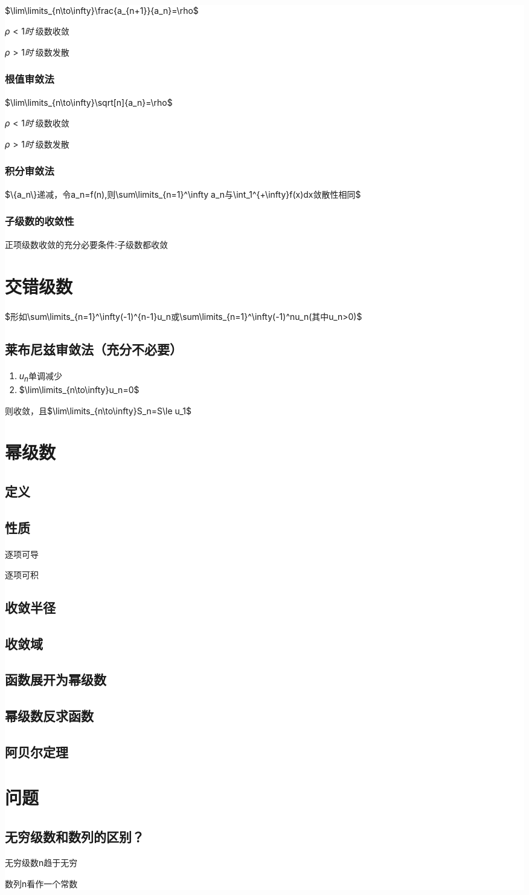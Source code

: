 $\lim\limits_{n\to\infty}\frac{a_{n+1}}{a_n}=\rho$

$\rho<1时$ 级数收敛

$\rho>1时$ 级数发散

### 根值审敛法

$\lim\limits_{n\to\infty}\sqrt[n]{a_n}=\rho$

$\rho<1时$ 级数收敛

$\rho>1时$ 级数发散 

### 积分审敛法

$\{a_n\}递减，令a_n=f(n),则\sum\limits_{n=1}^\infty a_n与\int_1^{+\infty}f(x)dx敛散性相同$

### 子级数的收敛性

正项级数收敛的充分必要条件:子级数都收敛

# 交错级数

$形如\sum\limits_{n=1}^\infty(-1)^{n-1}u_n或\sum\limits_{n=1}^\infty(-1)^nu_n(其中u_n>0)$

## 莱布尼兹审敛法（充分不必要）

1. $u_n$单调减少
2. $\lim\limits_{n\to\infty}u_n=0$

则收敛，且$\lim\limits_{n\to\infty}S_n=S\le u_1$

# 幂级数

## 定义

## 性质

逐项可导

逐项可积

## 收敛半径

## 收敛域

## 函数展开为幂级数

## 幂级数反求函数

## 阿贝尔定理

# 问题

## 无穷级数和数列的区别？

无穷级数n趋于无穷

数列n看作一个常数